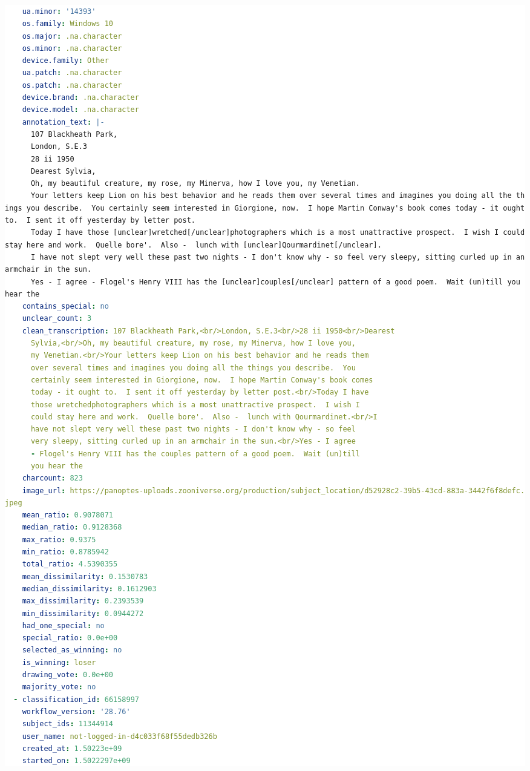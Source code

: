 ```yaml
    ua.minor: '14393'
    os.family: Windows 10
    os.major: .na.character
    os.minor: .na.character
    device.family: Other
    ua.patch: .na.character
    os.patch: .na.character
    device.brand: .na.character
    device.model: .na.character
    annotation_text: |-
      107 Blackheath Park,
      London, S.E.3
      28 ii 1950
      Dearest Sylvia,
      Oh, my beautiful creature, my rose, my Minerva, how I love you, my Venetian.
      Your letters keep Lion on his best behavior and he reads them over several times and imagines you doing all the things you describe.  You certainly seem interested in Giorgione, now.  I hope Martin Conway's book comes today - it ought to.  I sent it off yesterday by letter post.
      Today I have those [unclear]wretched[/unclear]photographers which is a most unattractive prospect.  I wish I could stay here and work.  Quelle bore'.  Also -  lunch with [unclear]Qourmardinet[/unclear].
      I have not slept very well these past two nights - I don't know why - so feel very sleepy, sitting curled up in an armchair in the sun.
      Yes - I agree - Flogel's Henry VIII has the [unclear]couples[/unclear] pattern of a good poem.  Wait (un)till you hear the
    contains_special: no
    unclear_count: 3
    clean_transcription: 107 Blackheath Park,<br/>London, S.E.3<br/>28 ii 1950<br/>Dearest
      Sylvia,<br/>Oh, my beautiful creature, my rose, my Minerva, how I love you,
      my Venetian.<br/>Your letters keep Lion on his best behavior and he reads them
      over several times and imagines you doing all the things you describe.  You
      certainly seem interested in Giorgione, now.  I hope Martin Conway's book comes
      today - it ought to.  I sent it off yesterday by letter post.<br/>Today I have
      those wretchedphotographers which is a most unattractive prospect.  I wish I
      could stay here and work.  Quelle bore'.  Also -  lunch with Qourmardinet.<br/>I
      have not slept very well these past two nights - I don't know why - so feel
      very sleepy, sitting curled up in an armchair in the sun.<br/>Yes - I agree
      - Flogel's Henry VIII has the couples pattern of a good poem.  Wait (un)till
      you hear the
    charcount: 823
    image_url: https://panoptes-uploads.zooniverse.org/production/subject_location/d52928c2-39b5-43cd-883a-3442f6f8defc.jpeg
    mean_ratio: 0.9078071
    median_ratio: 0.9128368
    max_ratio: 0.9375
    min_ratio: 0.8785942
    total_ratio: 4.5390355
    mean_dissimilarity: 0.1530783
    median_dissimilarity: 0.1612903
    max_dissimilarity: 0.2393539
    min_dissimilarity: 0.0944272
    had_one_special: no
    special_ratio: 0.0e+00
    selected_as_winning: no
    is_winning: loser
    drawing_vote: 0.0e+00
    majority_vote: no
  - classification_id: 66158997
    workflow_version: '28.76'
    subject_ids: 11344914
    user_name: not-logged-in-d4c033f68f55dedb326b
    created_at: 1.50223e+09
    started_on: 1.5022297e+09
```